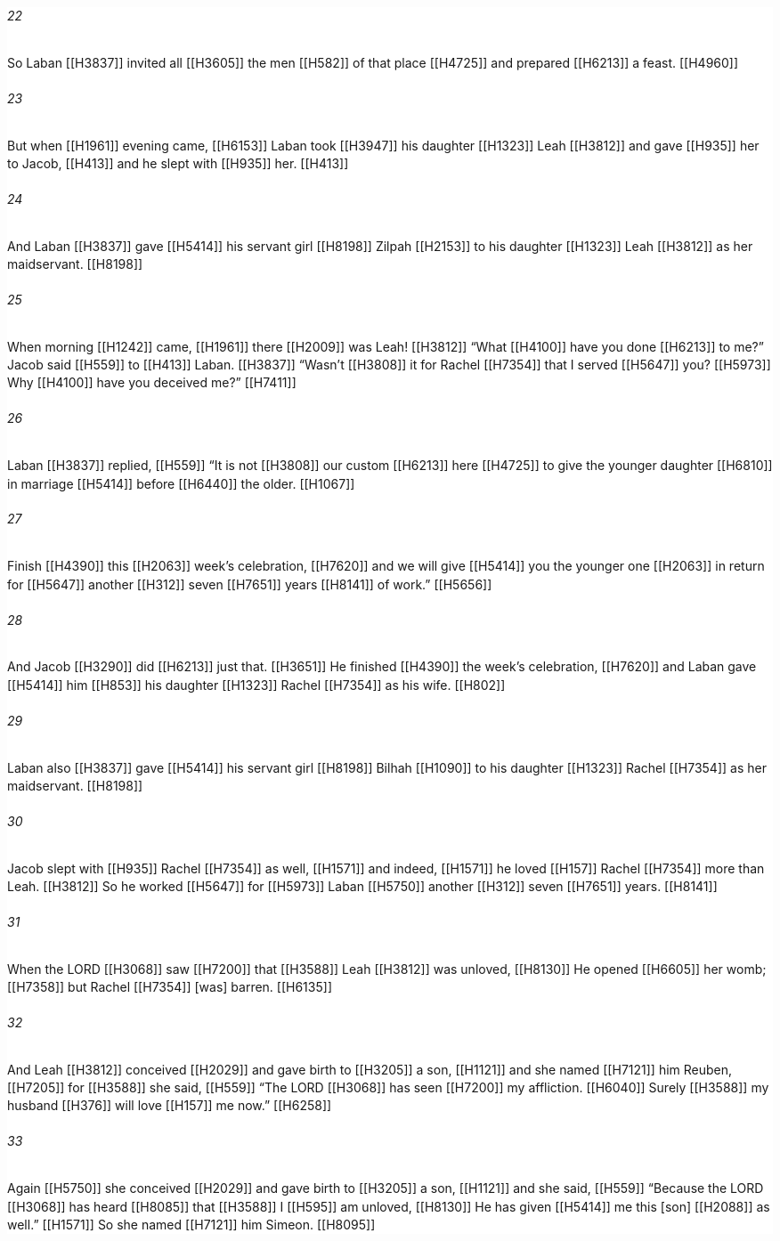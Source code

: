 ###### 22
So Laban [[H3837]] invited all [[H3605]] the men [[H582]] of that place [[H4725]] and prepared [[H6213]] a feast. [[H4960]]

###### 23
But when [[H1961]] evening came, [[H6153]] Laban took [[H3947]] his daughter [[H1323]] Leah [[H3812]] and gave [[H935]] her to Jacob, [[H413]] and he slept with [[H935]] her. [[H413]]

###### 24
And Laban [[H3837]] gave [[H5414]] his servant girl [[H8198]] Zilpah [[H2153]] to his daughter [[H1323]] Leah [[H3812]] as her maidservant. [[H8198]]

###### 25
When morning [[H1242]] came, [[H1961]] there [[H2009]] was Leah! [[H3812]] “What [[H4100]] have you done [[H6213]] to me?”  Jacob said [[H559]] to [[H413]] Laban. [[H3837]] “Wasn’t [[H3808]] it for Rachel [[H7354]] that I served [[H5647]] you? [[H5973]] Why [[H4100]] have you deceived me?” [[H7411]]

###### 26
Laban [[H3837]] replied, [[H559]] “It is not [[H3808]] our custom [[H6213]] here [[H4725]] to give the younger daughter [[H6810]] in marriage [[H5414]] before [[H6440]] the older. [[H1067]]

###### 27
Finish [[H4390]] this [[H2063]] week’s celebration, [[H7620]] and we will give [[H5414]] you  the younger one [[H2063]] in return for [[H5647]] another [[H312]] seven [[H7651]] years [[H8141]] of work.” [[H5656]]

###### 28
And Jacob [[H3290]] did [[H6213]] just that. [[H3651]] He finished [[H4390]] the week’s celebration, [[H7620]] and Laban gave [[H5414]] him [[H853]] his daughter [[H1323]] Rachel [[H7354]] as his wife. [[H802]]

###### 29
Laban also [[H3837]] gave [[H5414]] his servant girl [[H8198]] Bilhah [[H1090]] to his daughter [[H1323]] Rachel [[H7354]] as her  maidservant. [[H8198]]

###### 30
Jacob slept with [[H935]] Rachel [[H7354]] as well, [[H1571]] and indeed, [[H1571]] he loved [[H157]] Rachel [[H7354]] more than Leah. [[H3812]] So he worked [[H5647]] for [[H5973]] Laban [[H5750]] another [[H312]] seven [[H7651]] years. [[H8141]]

###### 31
When the LORD [[H3068]] saw [[H7200]] that [[H3588]] Leah [[H3812]] was unloved, [[H8130]] He opened [[H6605]] her womb; [[H7358]] but Rachel [[H7354]] [was] barren. [[H6135]]

###### 32
And Leah [[H3812]] conceived [[H2029]] and gave birth to [[H3205]] a son, [[H1121]] and she named [[H7121]] him Reuben, [[H7205]] for [[H3588]] she said, [[H559]] “The LORD [[H3068]] has seen [[H7200]] my affliction. [[H6040]] Surely [[H3588]] my husband [[H376]] will love [[H157]] me now.” [[H6258]]

###### 33
Again [[H5750]] she conceived [[H2029]] and gave birth to [[H3205]] a son, [[H1121]] and she said, [[H559]] “Because the LORD [[H3068]] has heard [[H8085]] that [[H3588]] I [[H595]] am unloved, [[H8130]] He has given [[H5414]] me  this [son] [[H2088]] as well.” [[H1571]] So she named [[H7121]] him Simeon. [[H8095]]
